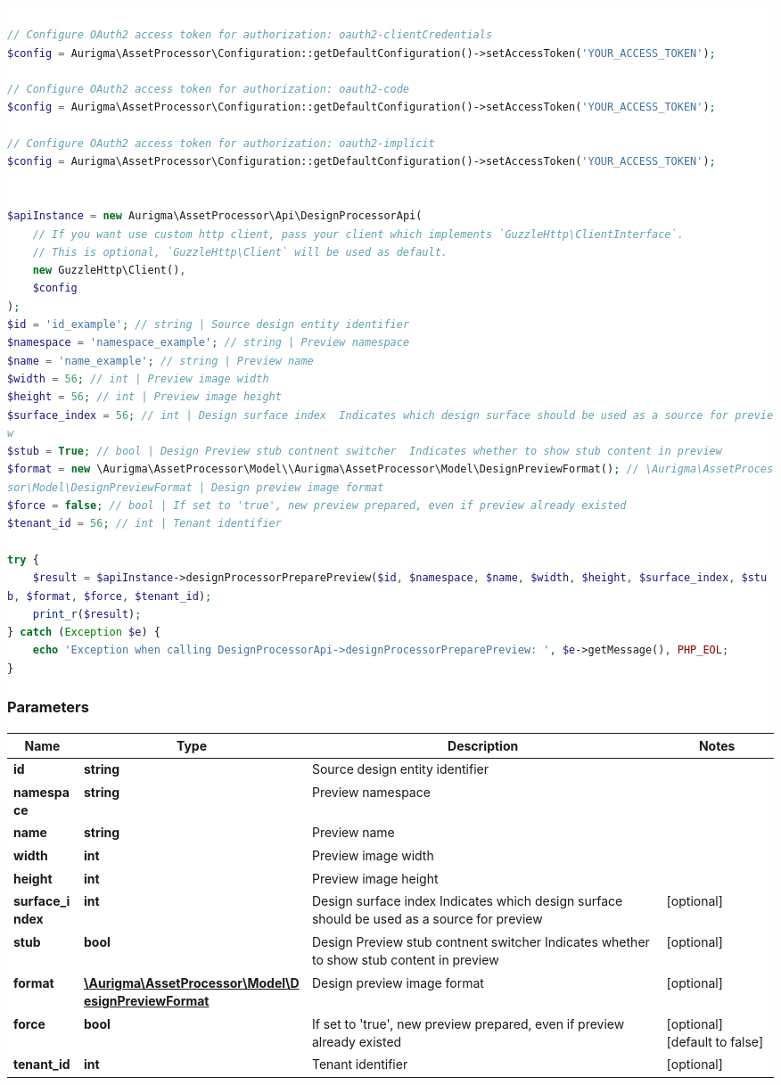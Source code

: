 ```php

// Configure OAuth2 access token for authorization: oauth2-clientCredentials
$config = Aurigma\AssetProcessor\Configuration::getDefaultConfiguration()->setAccessToken('YOUR_ACCESS_TOKEN');

// Configure OAuth2 access token for authorization: oauth2-code
$config = Aurigma\AssetProcessor\Configuration::getDefaultConfiguration()->setAccessToken('YOUR_ACCESS_TOKEN');

// Configure OAuth2 access token for authorization: oauth2-implicit
$config = Aurigma\AssetProcessor\Configuration::getDefaultConfiguration()->setAccessToken('YOUR_ACCESS_TOKEN');


$apiInstance = new Aurigma\AssetProcessor\Api\DesignProcessorApi(
    // If you want use custom http client, pass your client which implements `GuzzleHttp\ClientInterface`.
    // This is optional, `GuzzleHttp\Client` will be used as default.
    new GuzzleHttp\Client(),
    $config
);
$id = 'id_example'; // string | Source design entity identifier
$namespace = 'namespace_example'; // string | Preview namespace
$name = 'name_example'; // string | Preview name
$width = 56; // int | Preview image width
$height = 56; // int | Preview image height
$surface_index = 56; // int | Design surface index  Indicates which design surface should be used as a source for preview
$stub = True; // bool | Design Preview stub contnent switcher  Indicates whether to show stub content in preview
$format = new \Aurigma\AssetProcessor\Model\\Aurigma\AssetProcessor\Model\DesignPreviewFormat(); // \Aurigma\AssetProcessor\Model\DesignPreviewFormat | Design preview image format
$force = false; // bool | If set to 'true', new preview prepared, even if preview already existed
$tenant_id = 56; // int | Tenant identifier

try {
    $result = $apiInstance->designProcessorPreparePreview($id, $namespace, $name, $width, $height, $surface_index, $stub, $format, $force, $tenant_id);
    print_r($result);
} catch (Exception $e) {
    echo 'Exception when calling DesignProcessorApi->designProcessorPreparePreview: ', $e->getMessage(), PHP_EOL;
}
```

### Parameters

Name | Type | Description  | Notes
------------- | ------------- | ------------- | -------------
 **id** | **string**| Source design entity identifier |
 **namespace** | **string**| Preview namespace |
 **name** | **string**| Preview name |
 **width** | **int**| Preview image width |
 **height** | **int**| Preview image height |
 **surface_index** | **int**| Design surface index  Indicates which design surface should be used as a source for preview | [optional]
 **stub** | **bool**| Design Preview stub contnent switcher  Indicates whether to show stub content in preview | [optional]
 **format** | [**\Aurigma\AssetProcessor\Model\DesignPreviewFormat**](../Model/.md)| Design preview image format | [optional]
 **force** | **bool**| If set to &#39;true&#39;, new preview prepared, even if preview already existed | [optional] [default to false]
 **tenant_id** | **int**| Tenant identifier | [optional]
